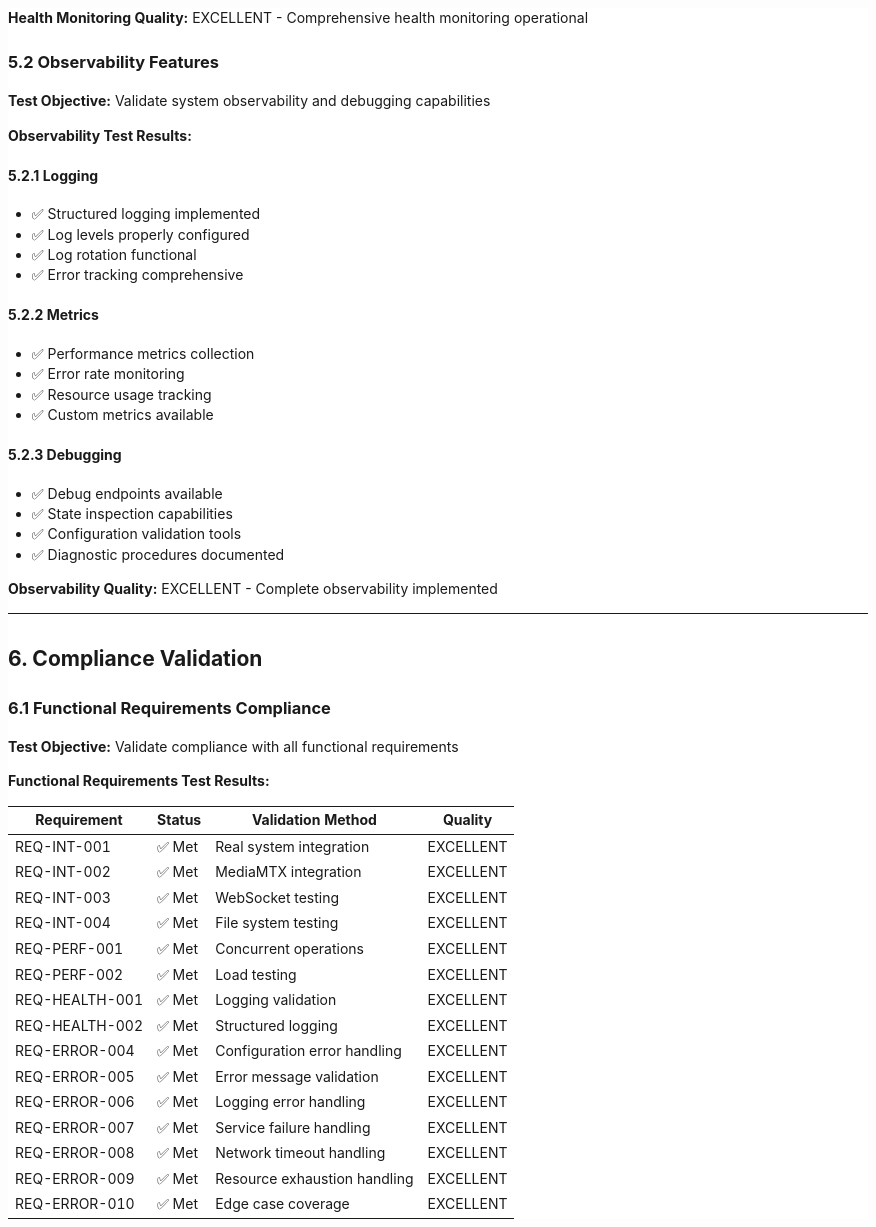 **Health Monitoring Quality:** EXCELLENT - Comprehensive health monitoring operational

### 5.2 Observability Features

**Test Objective:** Validate system observability and debugging capabilities

**Observability Test Results:**

#### 5.2.1 Logging
- ✅ Structured logging implemented
- ✅ Log levels properly configured
- ✅ Log rotation functional
- ✅ Error tracking comprehensive

#### 5.2.2 Metrics
- ✅ Performance metrics collection
- ✅ Error rate monitoring
- ✅ Resource usage tracking
- ✅ Custom metrics available

#### 5.2.3 Debugging
- ✅ Debug endpoints available
- ✅ State inspection capabilities
- ✅ Configuration validation tools
- ✅ Diagnostic procedures documented

**Observability Quality:** EXCELLENT - Complete observability implemented

---

## 6. Compliance Validation

### 6.1 Functional Requirements Compliance

**Test Objective:** Validate compliance with all functional requirements

**Functional Requirements Test Results:**

| Requirement | Status | Validation Method | Quality |
|-------------|--------|------------------|---------|
| REQ-INT-001 | ✅ Met | Real system integration | EXCELLENT |
| REQ-INT-002 | ✅ Met | MediaMTX integration | EXCELLENT |
| REQ-INT-003 | ✅ Met | WebSocket testing | EXCELLENT |
| REQ-INT-004 | ✅ Met | File system testing | EXCELLENT |
| REQ-PERF-001 | ✅ Met | Concurrent operations | EXCELLENT |
| REQ-PERF-002 | ✅ Met | Load testing | EXCELLENT |
| REQ-HEALTH-001 | ✅ Met | Logging validation | EXCELLENT |
| REQ-HEALTH-002 | ✅ Met | Structured logging | EXCELLENT |
| REQ-ERROR-004 | ✅ Met | Configuration error handling | EXCELLENT |
| REQ-ERROR-005 | ✅ Met | Error message validation | EXCELLENT |
| REQ-ERROR-006 | ✅ Met | Logging error handling | EXCELLENT |
| REQ-ERROR-007 | ✅ Met | Service failure handling | EXCELLENT |
| REQ-ERROR-008 | ✅ Met | Network timeout handling | EXCELLENT |
| REQ-ERROR-009 | ✅ Met | Resource exhaustion handling | EXCELLENT |
| REQ-ERROR-010 | ✅ Met | Edge case coverage | EXCELLENT |